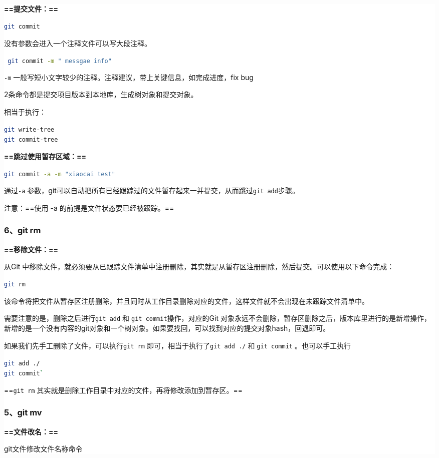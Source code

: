 **==提交文件：==**

```bash
git commit 
```

没有参数会进入一个注释文件可以写大段注释。

```bash
 git commit -m " messgae info"
```

`-m` 一般写短小文字较少的注释。注释建议，带上关键信息，如完成进度，fix bug 

2条命令都是提交项目版本到本地库，生成树对象和提交对象。

相当于执行：

```bash
git write-tree
git commit-tree
```

**==跳过使用暂存区域：==**

```bash
git commit -a -m "xiaocai test"
```

通过`-a` 参数，git可以自动把所有已经跟踪过的文件暂存起来一并提交，从而跳过`git add`步骤。

注意：==使用 -a 的前提是文件状态要已经被跟踪。==

### 6、git  rm

**==移除文件：==**

从Git 中移除文件，就必须要从已跟踪文件清单中注册删除，其实就是从暂存区注册删除，然后提交。可以使用以下命令完成：

```bash
git rm
```

该命令将把文件从暂存区注册删除，并且同时从工作目录删除对应的文件，这样文件就不会出现在未跟踪文件清单中。

需要注意的是，删除之后进行`git add` 和 `git commit`操作，对应的Git 对象永远不会删除，暂存区删除之后，版本库里进行的是新增操作，新增的是一个没有内容的git对象和一个树对象。如果要找回，可以找到对应的提交对象hash，回退即可。

如果我们先手工删除了文件，可以执行`git rm` 即可，相当于执行了`git add ./` 和 `git commit` 。也可以手工执行

```bash
git add ./
git commit` 
```

==`git rm` 其实就是删除工作目录中对应的文件，再将修改添加到暂存区。==

### 5、git  mv

**==文件改名：==**

git文件修改文件名称命令
